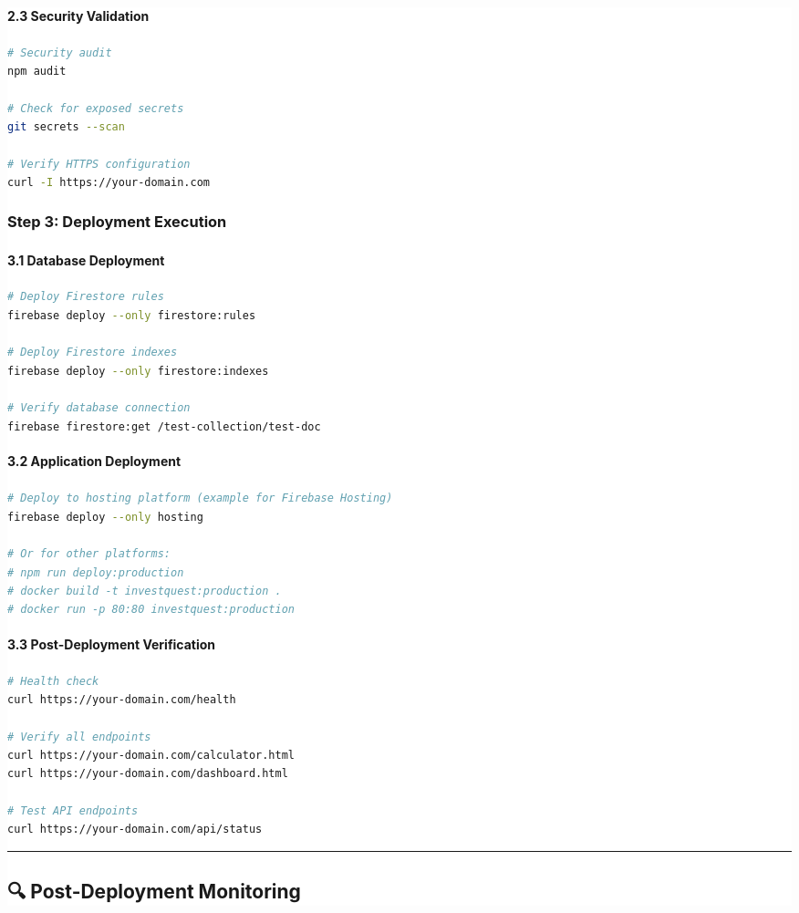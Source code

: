 #### **2.3 Security Validation**
```bash
# Security audit
npm audit

# Check for exposed secrets
git secrets --scan

# Verify HTTPS configuration
curl -I https://your-domain.com
```

### **Step 3: Deployment Execution**

#### **3.1 Database Deployment**
```bash
# Deploy Firestore rules
firebase deploy --only firestore:rules

# Deploy Firestore indexes
firebase deploy --only firestore:indexes

# Verify database connection
firebase firestore:get /test-collection/test-doc
```

#### **3.2 Application Deployment**
```bash
# Deploy to hosting platform (example for Firebase Hosting)
firebase deploy --only hosting

# Or for other platforms:
# npm run deploy:production
# docker build -t investquest:production .
# docker run -p 80:80 investquest:production
```

#### **3.3 Post-Deployment Verification**
```bash
# Health check
curl https://your-domain.com/health

# Verify all endpoints
curl https://your-domain.com/calculator.html
curl https://your-domain.com/dashboard.html

# Test API endpoints
curl https://your-domain.com/api/status
```

---

## 🔍 Post-Deployment Monitoring
